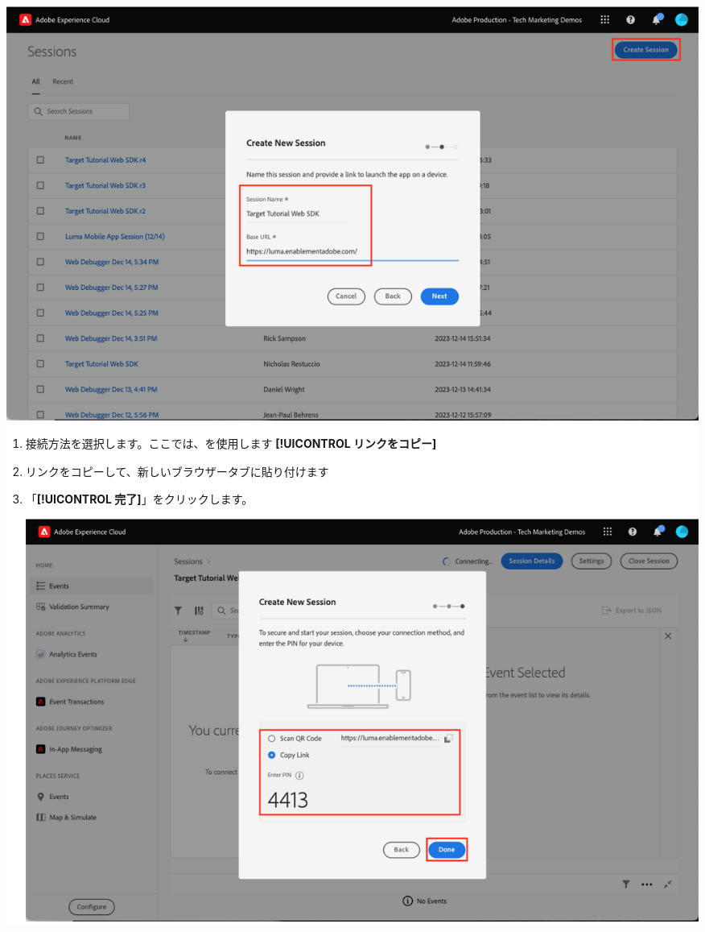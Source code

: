    ![Assurance 新規セッションで検証](assets/validate-in-assurance-newsession.png)

1. 接続方法を選択します。ここでは、を使用します **[!UICONTROL リンクをコピー]**
1. リンクをコピーして、新しいブラウザータブに貼り付けます
1. 「**[!UICONTROL 完了]**」をクリックします。

   ![Assurance でコピーリンクで接続を検証](assets/validate-in-assurance-copylink.png)
